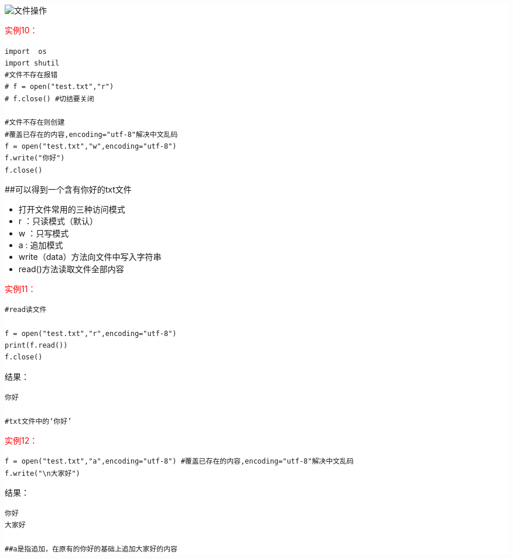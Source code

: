 ![文件操作](https://note.youdao.com/yws/public/resource/6ba936a8828c83c2940f8cb66c8405a1/xmlnote/FB116936844E4BD7B1C5CA00E84518C1/1861)


<font color = red >实例10：</font>

```
import  os
import shutil
#文件不存在报错
# f = open("test.txt","r")
# f.close() #切结要关闭

#文件不存在则创建
#覆盖已存在的内容,encoding="utf-8"解决中文乱码
f = open("test.txt","w",encoding="utf-8")
f.write("你好")
f.close()

```
##可以得到一个含有你好的txt文件

- 打开文件常用的三种访问模式
- r ：只读模式（默认）
- w ：只写模式
- a : 追加模式
- write（data）方法向文件中写入字符串
- read()方法读取文件全部内容

<font color = red >实例11：</font>

```
#read读文件

f = open("test.txt","r",encoding="utf-8")
print(f.read())
f.close()
```
结果：

```
你好

#txt文件中的‘你好’
```

<font color = red >实例12：</font>

```
f = open("test.txt","a",encoding="utf-8") #覆盖已存在的内容,encoding="utf-8"解决中文乱码
f.write("\n大家好")

```

结果：
```
你好
大家好

##a是指追加，在原有的你好的基础上追加大家好的内容

```
